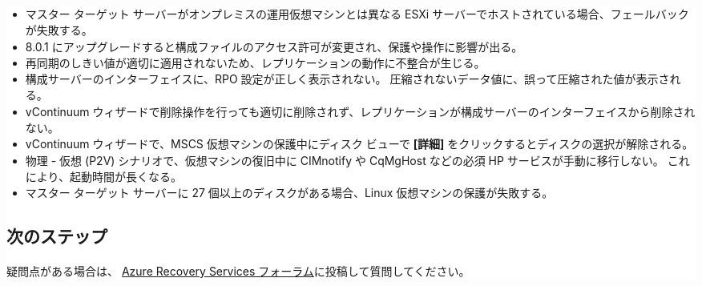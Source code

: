   * マスター ターゲット サーバーがオンプレミスの運用仮想マシンとは異なる ESXi サーバーでホストされている場合、フェールバックが失敗する。
  * 8.0.1 にアップグレードすると構成ファイルのアクセス許可が変更され、保護や操作に影響が出る。
  * 再同期のしきい値が適切に適用されないため、レプリケーションの動作に不整合が生じる。
  * 構成サーバーのインターフェイスに、RPO 設定が正しく表示されない。 圧縮されないデータ値に、誤って圧縮された値が表示される。
  * vContinuum ウィザードで削除操作を行っても適切に削除されず、レプリケーションが構成サーバーのインターフェイスから削除されない。
  * vContinuum ウィザードで、MSCS 仮想マシンの保護中にディスク ビューで **[詳細]** をクリックするとディスクの選択が解除される。
  * 物理 - 仮想 (P2V) シナリオで、仮想マシンの復旧中に CIMnotify や CqMgHost などの必須 HP サービスが手動に移行しない。 これにより、起動時間が長くなる。
  * マスター ターゲット サーバーに 27 個以上のディスクがある場合、Linux 仮想マシンの保護が失敗する。

## <a name="next-steps"></a>次のステップ
疑問点がある場合は、 [Azure Recovery Services フォーラム](https://social.msdn.microsoft.com/forums/azure/home?forum=hypervrecovmgr)に投稿して質問してください。

